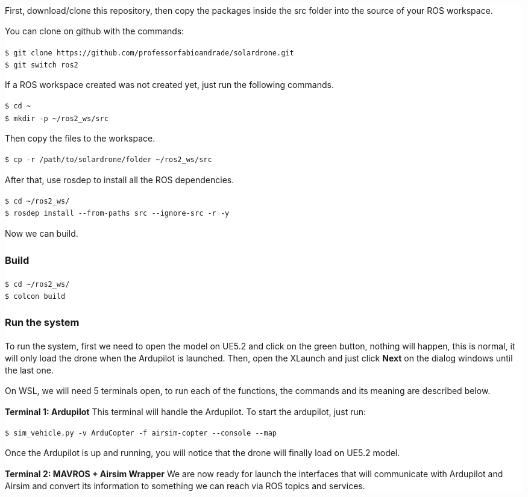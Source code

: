 First, download/clone this repository, then copy the packages inside the src folder into the source of your ROS workspace.

You can clone on github with the commands:

```
$ git clone https://github.com/professorfabioandrade/solardrone.git
$ git switch ros2
```

If a ROS workspace created was not created yet, just run the following commands.

```
$ cd ~
$ mkdir -p ~/ros2_ws/src
```

Then copy the files to the workspace.

```
$ cp -r /path/to/solardrone/folder ~/ros2_ws/src
```

After that, use rosdep to install all the ROS dependencies.

```
$ cd ~/ros2_ws/
$ rosdep install --from-paths src --ignore-src -r -y
```

Now we can build.

### Build

```
$ cd ~/ros2_ws/
$ colcon build
```

### Run the system

To run the system, first we need to open the model on UE5.2 and click on the green button, nothing will happen, this is normal, it will only load the drone when the Ardupilot is launched. Then, open the XLaunch and just click **Next** on the dialog windows until the last one.

On WSL, we will need 5 terminals open, to run each of the functions, the commands and its meaning are described below.

**Terminal 1: Ardupilot**
This terminal will handle the Ardupilot. To start the ardupilot, just run:

```
$ sim_vehicle.py -v ArduCopter -f airsim-copter --console --map
```

Once the Ardupilot is up and running, you will notice that the drone will finally load on UE5.2 model.

**Terminal 2: MAVROS + Airsim Wrapper**
We are now ready for launch the interfaces that will communicate with Ardupilot and Airsim and convert its information to something we can reach via ROS topics and services.
